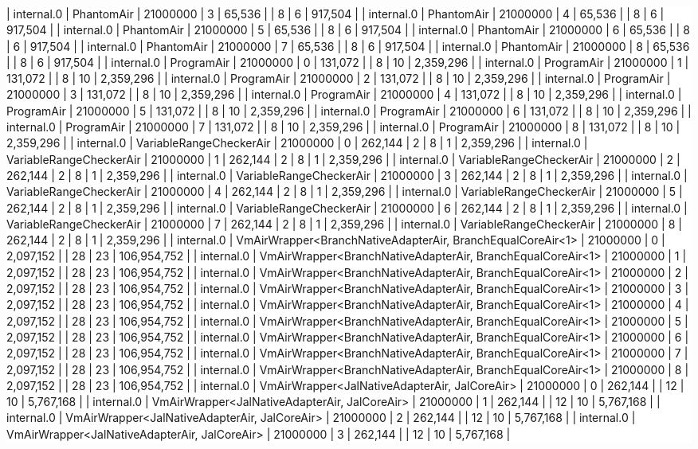| internal.0 | PhantomAir | 21000000 | 3 | 65,536 |  | 8 | 6 | 917,504 | 
| internal.0 | PhantomAir | 21000000 | 4 | 65,536 |  | 8 | 6 | 917,504 | 
| internal.0 | PhantomAir | 21000000 | 5 | 65,536 |  | 8 | 6 | 917,504 | 
| internal.0 | PhantomAir | 21000000 | 6 | 65,536 |  | 8 | 6 | 917,504 | 
| internal.0 | PhantomAir | 21000000 | 7 | 65,536 |  | 8 | 6 | 917,504 | 
| internal.0 | PhantomAir | 21000000 | 8 | 65,536 |  | 8 | 6 | 917,504 | 
| internal.0 | ProgramAir | 21000000 | 0 | 131,072 |  | 8 | 10 | 2,359,296 | 
| internal.0 | ProgramAir | 21000000 | 1 | 131,072 |  | 8 | 10 | 2,359,296 | 
| internal.0 | ProgramAir | 21000000 | 2 | 131,072 |  | 8 | 10 | 2,359,296 | 
| internal.0 | ProgramAir | 21000000 | 3 | 131,072 |  | 8 | 10 | 2,359,296 | 
| internal.0 | ProgramAir | 21000000 | 4 | 131,072 |  | 8 | 10 | 2,359,296 | 
| internal.0 | ProgramAir | 21000000 | 5 | 131,072 |  | 8 | 10 | 2,359,296 | 
| internal.0 | ProgramAir | 21000000 | 6 | 131,072 |  | 8 | 10 | 2,359,296 | 
| internal.0 | ProgramAir | 21000000 | 7 | 131,072 |  | 8 | 10 | 2,359,296 | 
| internal.0 | ProgramAir | 21000000 | 8 | 131,072 |  | 8 | 10 | 2,359,296 | 
| internal.0 | VariableRangeCheckerAir | 21000000 | 0 | 262,144 | 2 | 8 | 1 | 2,359,296 | 
| internal.0 | VariableRangeCheckerAir | 21000000 | 1 | 262,144 | 2 | 8 | 1 | 2,359,296 | 
| internal.0 | VariableRangeCheckerAir | 21000000 | 2 | 262,144 | 2 | 8 | 1 | 2,359,296 | 
| internal.0 | VariableRangeCheckerAir | 21000000 | 3 | 262,144 | 2 | 8 | 1 | 2,359,296 | 
| internal.0 | VariableRangeCheckerAir | 21000000 | 4 | 262,144 | 2 | 8 | 1 | 2,359,296 | 
| internal.0 | VariableRangeCheckerAir | 21000000 | 5 | 262,144 | 2 | 8 | 1 | 2,359,296 | 
| internal.0 | VariableRangeCheckerAir | 21000000 | 6 | 262,144 | 2 | 8 | 1 | 2,359,296 | 
| internal.0 | VariableRangeCheckerAir | 21000000 | 7 | 262,144 | 2 | 8 | 1 | 2,359,296 | 
| internal.0 | VariableRangeCheckerAir | 21000000 | 8 | 262,144 | 2 | 8 | 1 | 2,359,296 | 
| internal.0 | VmAirWrapper<BranchNativeAdapterAir, BranchEqualCoreAir<1> | 21000000 | 0 | 2,097,152 |  | 28 | 23 | 106,954,752 | 
| internal.0 | VmAirWrapper<BranchNativeAdapterAir, BranchEqualCoreAir<1> | 21000000 | 1 | 2,097,152 |  | 28 | 23 | 106,954,752 | 
| internal.0 | VmAirWrapper<BranchNativeAdapterAir, BranchEqualCoreAir<1> | 21000000 | 2 | 2,097,152 |  | 28 | 23 | 106,954,752 | 
| internal.0 | VmAirWrapper<BranchNativeAdapterAir, BranchEqualCoreAir<1> | 21000000 | 3 | 2,097,152 |  | 28 | 23 | 106,954,752 | 
| internal.0 | VmAirWrapper<BranchNativeAdapterAir, BranchEqualCoreAir<1> | 21000000 | 4 | 2,097,152 |  | 28 | 23 | 106,954,752 | 
| internal.0 | VmAirWrapper<BranchNativeAdapterAir, BranchEqualCoreAir<1> | 21000000 | 5 | 2,097,152 |  | 28 | 23 | 106,954,752 | 
| internal.0 | VmAirWrapper<BranchNativeAdapterAir, BranchEqualCoreAir<1> | 21000000 | 6 | 2,097,152 |  | 28 | 23 | 106,954,752 | 
| internal.0 | VmAirWrapper<BranchNativeAdapterAir, BranchEqualCoreAir<1> | 21000000 | 7 | 2,097,152 |  | 28 | 23 | 106,954,752 | 
| internal.0 | VmAirWrapper<BranchNativeAdapterAir, BranchEqualCoreAir<1> | 21000000 | 8 | 2,097,152 |  | 28 | 23 | 106,954,752 | 
| internal.0 | VmAirWrapper<JalNativeAdapterAir, JalCoreAir> | 21000000 | 0 | 262,144 |  | 12 | 10 | 5,767,168 | 
| internal.0 | VmAirWrapper<JalNativeAdapterAir, JalCoreAir> | 21000000 | 1 | 262,144 |  | 12 | 10 | 5,767,168 | 
| internal.0 | VmAirWrapper<JalNativeAdapterAir, JalCoreAir> | 21000000 | 2 | 262,144 |  | 12 | 10 | 5,767,168 | 
| internal.0 | VmAirWrapper<JalNativeAdapterAir, JalCoreAir> | 21000000 | 3 | 262,144 |  | 12 | 10 | 5,767,168 | 
